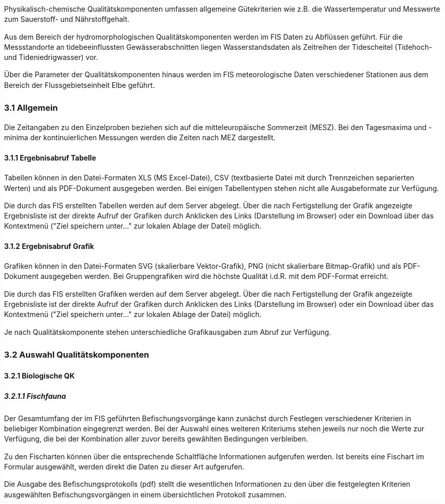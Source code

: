 Physikalisch-chemische Qualitätskomponenten umfassen allgemeine Gütekriterien wie z.B. die Wassertemperatur und Messwerte zum Sauerstoff- und Nährstoffgehalt.

Aus dem Bereich der hydromorphologischen Qualitätskomponenten werden im FIS Daten zu Abflüssen geführt. Für die Messstandorte an tidebeeinflussten Gewässerabschnitten liegen Wasserstandsdaten als Zeitreihen der Tidescheitel (Tidehoch- und Tideniedrigwasser) vor.

Über die Parameter der Qualitätskomponenten hinaus werden im FIS meteorologische Daten verschiedener Stationen aus dem Bereich der Flussgebietseinheit Elbe geführt.

### <a id="120522_15:38:01"></a>3.1 Allgemein

Die Zeitangaben zu den Einzelproben beziehen sich auf die mitteleuropäische Sommerzeit (MESZ). Bei den Tagesmaxima und -minima der kontinuierlichen Messungen werden die Zeiten nach MEZ dargestellt.

#### <a id="120522_15:38:28"></a>3.1.1 Ergebnisabruf Tabelle

Tabellen können in den Datei-Formaten XLS (MS Excel-Datei), CSV (textbasierte Datei mit durch Trennzeichen separierten Werten) und als PDF-Dokument ausgegeben werden. Bei einigen Tabellentypen stehen nicht alle Ausgabeformate zur Verfügung.

Die durch das FIS erstellten Tabellen werden auf dem Server abgelegt. Über die nach Fertigstellung der Grafik angezeigte Ergebnisliste ist der direkte Aufruf der Grafiken durch Anklicken des Links (Darstellung im Browser) oder ein Download über das Kontextmenü ("Ziel speichern unter…" zur lokalen Ablage der Datei) möglich.

#### <a id="120522_16:52:13"></a>3.1.2 Ergebnisabruf Grafik

Grafiken können in den Datei-Formaten SVG (skalierbare Vektor-Grafik), PNG (nicht skalierbare Bitmap-Grafik) und als PDF-Dokument ausgegeben werden. Bei Gruppengrafiken wird die höchste Qualität i.d.R. mit dem PDF-Format erreicht.

Die durch das FIS erstellten Grafiken werden auf dem Server abgelegt. Über die nach Fertigstellung der Grafik angezeigte Ergebnisliste ist der direkte Aufruf der Grafiken durch Anklicken des Links (Darstellung im Browser) oder ein Download über das Kontextmenü ("Ziel speichern unter…" zur lokalen Ablage der Datei) möglich.

Je nach Qualitätskomponente stehen unterschiedliche Grafikausgaben zum Abruf zur Verfügung.

### <a id="123"></a>3.2 Auswahl Qualitätskomponenten

#### <a id="QKBio"></a>3.2.1 Biologische QK

##### <a id="QKFischfauna"></a>3.2.1.1 Fischfauna

Der Gesamtumfang der im FIS geführten Befischungsvorgänge kann zunächst durch Festlegen verschiedener Kriterien in beliebiger Kombination eingegrenzt werden. Bei der Auswahl eines weiteren Kriteriums stehen jeweils nur noch die Werte zur Verfügung, die bei der Kombination aller zuvor bereits gewählten Bedingungen verbleiben.

Zu den Fischarten können über die entsprechende Schaltfläche Informationen aufgerufen werden. Ist bereits eine Fischart im Formular ausgewählt, werden direkt die Daten zu dieser Art aufgerufen.

Die Ausgabe des Befischungsprotokolls (pdf) stellt die wesentlichen Informationen zu den über die festgelegten Kriterien ausgewählten Befischungsvorgängen in einem übersichtlichen Protokoll zusammen.
